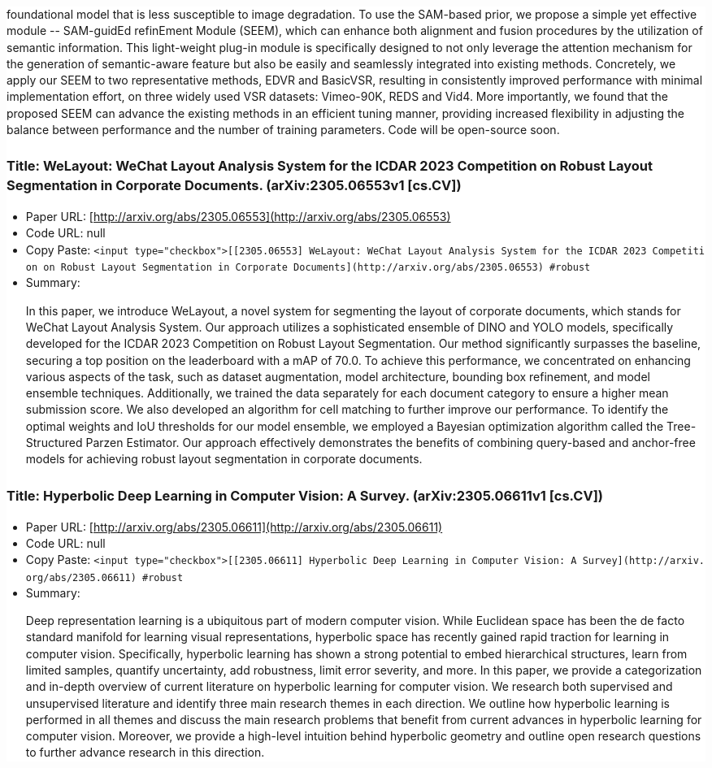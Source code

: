 foundational model that is less susceptible to image degradation. To use the
SAM-based prior, we propose a simple yet effective module -- SAM-guidEd
refinEment Module (SEEM), which can enhance both alignment and fusion
procedures by the utilization of semantic information. This light-weight
plug-in module is specifically designed to not only leverage the attention
mechanism for the generation of semantic-aware feature but also be easily and
seamlessly integrated into existing methods. Concretely, we apply our SEEM to
two representative methods, EDVR and BasicVSR, resulting in consistently
improved performance with minimal implementation effort, on three widely used
VSR datasets: Vimeo-90K, REDS and Vid4. More importantly, we found that the
proposed SEEM can advance the existing methods in an efficient tuning manner,
providing increased flexibility in adjusting the balance between performance
and the number of training parameters. Code will be open-source soon.
</p>

### Title: WeLayout: WeChat Layout Analysis System for the ICDAR 2023 Competition on Robust Layout Segmentation in Corporate Documents. (arXiv:2305.06553v1 [cs.CV])
* Paper URL: [http://arxiv.org/abs/2305.06553](http://arxiv.org/abs/2305.06553)
* Code URL: null
* Copy Paste: `<input type="checkbox">[[2305.06553] WeLayout: WeChat Layout Analysis System for the ICDAR 2023 Competition on Robust Layout Segmentation in Corporate Documents](http://arxiv.org/abs/2305.06553) #robust`
* Summary: <p>In this paper, we introduce WeLayout, a novel system for segmenting the
layout of corporate documents, which stands for WeChat Layout Analysis System.
Our approach utilizes a sophisticated ensemble of DINO and YOLO models,
specifically developed for the ICDAR 2023 Competition on Robust Layout
Segmentation. Our method significantly surpasses the baseline, securing a top
position on the leaderboard with a mAP of 70.0. To achieve this performance, we
concentrated on enhancing various aspects of the task, such as dataset
augmentation, model architecture, bounding box refinement, and model ensemble
techniques. Additionally, we trained the data separately for each document
category to ensure a higher mean submission score. We also developed an
algorithm for cell matching to further improve our performance. To identify the
optimal weights and IoU thresholds for our model ensemble, we employed a
Bayesian optimization algorithm called the Tree-Structured Parzen Estimator.
Our approach effectively demonstrates the benefits of combining query-based and
anchor-free models for achieving robust layout segmentation in corporate
documents.
</p>

### Title: Hyperbolic Deep Learning in Computer Vision: A Survey. (arXiv:2305.06611v1 [cs.CV])
* Paper URL: [http://arxiv.org/abs/2305.06611](http://arxiv.org/abs/2305.06611)
* Code URL: null
* Copy Paste: `<input type="checkbox">[[2305.06611] Hyperbolic Deep Learning in Computer Vision: A Survey](http://arxiv.org/abs/2305.06611) #robust`
* Summary: <p>Deep representation learning is a ubiquitous part of modern computer vision.
While Euclidean space has been the de facto standard manifold for learning
visual representations, hyperbolic space has recently gained rapid traction for
learning in computer vision. Specifically, hyperbolic learning has shown a
strong potential to embed hierarchical structures, learn from limited samples,
quantify uncertainty, add robustness, limit error severity, and more. In this
paper, we provide a categorization and in-depth overview of current literature
on hyperbolic learning for computer vision. We research both supervised and
unsupervised literature and identify three main research themes in each
direction. We outline how hyperbolic learning is performed in all themes and
discuss the main research problems that benefit from current advances in
hyperbolic learning for computer vision. Moreover, we provide a high-level
intuition behind hyperbolic geometry and outline open research questions to
further advance research in this direction.
</p>
